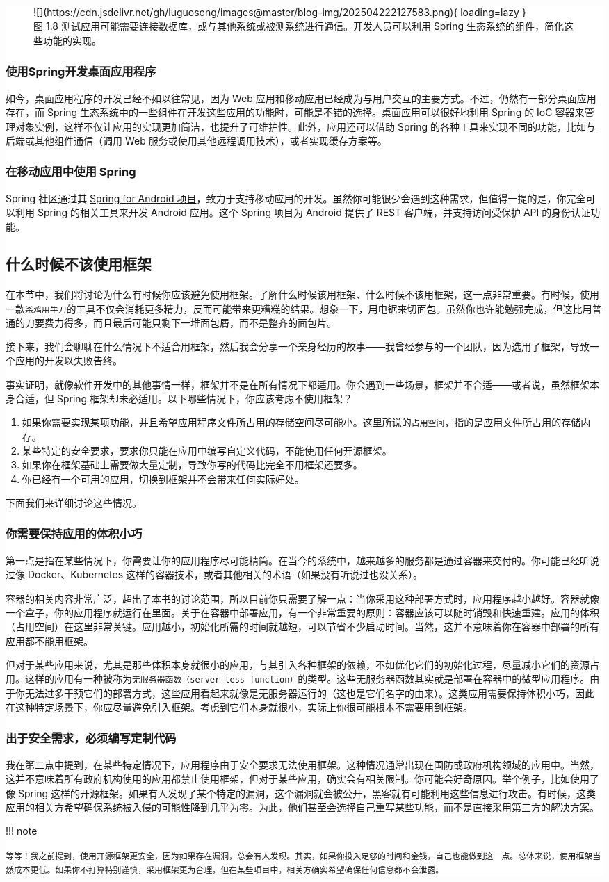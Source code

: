 <figure markdown="span">
  ![](https://cdn.jsdelivr.net/gh/luguosong/images@master/blog-img/202504222127583.png){ loading=lazy }
  <figcaption>图 1.8 测试应用可能需要连接数据库，或与其他系统或被测系统进行通信。开发人员可以利用 Spring 生态系统的组件，简化这些功能的实现。</figcaption>
</figure>

### 使用Spring开发桌面应用程序

如今，桌面应用程序的开发已经不如以往常见，因为 Web 应用和移动应用已经成为与用户交互的主要方式。不过，仍然有一部分桌面应用存在，而 Spring 生态系统中的一些组件在开发这些应用的功能时，可能是不错的选择。桌面应用可以很好地利用 Spring 的 IoC 容器来管理对象实例，这样不仅让应用的实现更加简洁，也提升了可维护性。此外，应用还可以借助 Spring 的各种工具来实现不同的功能，比如与后端或其他组件通信（调用 Web 服务或使用其他远程调用技术），或者实现缓存方案等。

### 在移动应用中使用 Spring

Spring 社区通过其 [Spring for Android 项目](https://github.com/spring-attic/spring-android)，致力于支持移动应用的开发。虽然你可能很少会遇到这种需求，但值得一提的是，你完全可以利用 Spring 的相关工具来开发 Android 应用。这个 Spring 项目为 Android 提供了 REST 客户端，并支持访问受保护 API 的身份认证功能。

## 什么时候不该使用框架

在本节中，我们将讨论为什么有时候你应该避免使用框架。了解什么时候该用框架、什么时候不该用框架，这一点非常重要。有时候，使用一款`杀鸡用牛刀`的工具不仅会消耗更多精力，反而可能带来更糟糕的结果。想象一下，用电锯来切面包。虽然你也许能勉强完成，但这比用普通的刀要费力得多，而且最后可能只剩下一堆面包屑，而不是整齐的面包片。

接下来，我们会聊聊在什么情况下不适合用框架，然后我会分享一个亲身经历的故事——我曾经参与的一个团队，因为选用了框架，导致一个应用的开发以失败告终。

事实证明，就像软件开发中的其他事情一样，框架并不是在所有情况下都适用。你会遇到一些场景，框架并不合适——或者说，虽然框架本身合适，但 Spring 框架却未必适用。以下哪些情况下，你应该考虑不使用框架？

1. 如果你需要实现某项功能，并且希望应用程序文件所占用的存储空间尽可能小。这里所说的`占用空间`，指的是应用文件所占用的存储内存。
2. 某些特定的安全要求，要求你只能在应用中编写自定义代码，不能使用任何开源框架。
3. 如果你在框架基础上需要做大量定制，导致你写的代码比完全不用框架还要多。
4. 你已经有一个可用的应用，切换到框架并不会带来任何实际好处。
   
下面我们来详细讨论这些情况。

### 你需要保持应用的体积小巧

第一点是指在某些情况下，你需要让你的应用程序尽可能精简。在当今的系统中，越来越多的服务都是通过容器来交付的。你可能已经听说过像 Docker、Kubernetes 这样的容器技术，或者其他相关的术语（如果没有听说过也没关系）。

容器的相关内容非常广泛，超出了本书的讨论范围，所以目前你只需要了解一点：当你采用这种部署方式时，应用程序越小越好。容器就像一个盒子，你的应用程序就运行在里面。关于在容器中部署应用，有一个非常重要的原则：容器应该可以随时销毁和快速重建。应用的体积（占用空间）在这里非常关键。应用越小，初始化所需的时间就越短，可以节省不少启动时间。当然，这并不意味着你在容器中部署的所有应用都不能用框架。

但对于某些应用来说，尤其是那些体积本身就很小的应用，与其引入各种框架的依赖，不如优化它们的初始化过程，尽量减小它们的资源占用。这样的应用有一种被称为`无服务器函数（server-less function）`的类型。这些无服务器函数其实就是部署在容器中的微型应用程序。由于你无法过多干预它们的部署方式，这些应用看起来就像是无服务器运行的（这也是它们名字的由来）。这类应用需要保持体积小巧，因此在这种特定场景下，你应尽量避免引入框架。考虑到它们本身就很小，实际上你很可能根本不需要用到框架。

### 出于安全需求，必须编写定制代码

我在第二点中提到，在某些特定情况下，应用程序由于安全要求无法使用框架。这种情况通常出现在国防或政府机构领域的应用中。当然，这并不意味着所有政府机构使用的应用都禁止使用框架，但对于某些应用，确实会有相关限制。你可能会好奇原因。举个例子，比如使用了像 Spring 这样的开源框架。如果有人发现了某个特定的漏洞，这个漏洞就会被公开，黑客就有可能利用这些信息进行攻击。有时候，这类应用的相关方希望确保系统被入侵的可能性降到几乎为零。为此，他们甚至会选择自己重写某些功能，而不是直接采用第三方的解决方案。

!!! note

    等等！我之前提到，使用开源框架更安全，因为如果存在漏洞，总会有人发现。其实，如果你投入足够的时间和金钱，自己也能做到这一点。总体来说，使用框架当然成本更低。如果你不打算特别谨慎，采用框架更为合理。但在某些项目中，相关方确实希望确保任何信息都不会泄露。

